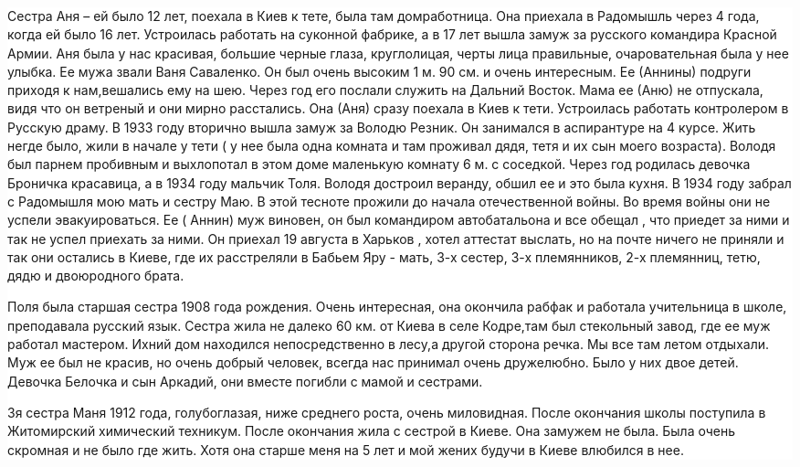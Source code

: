 Сестра Аня – ей было 12 лет, поехала в Киев к тете, была там домработница. Она приехала в Радомышль через 4 года, когда ей было 16 лет. Устроилась работать на суконной фабрике, а в 17 лет вышла замуж за русского командира Красной Армии. Аня была у нас красивая, большие черные глаза, круглолицая, черты лица правильные, очаровательная была у нее улыбка. Ее мужа звали Ваня Саваленко. Он был очень высоким 1 м. 90 см. и очень интересным. Ее (Аннины) подруги приходя к нам,вешались ему на шею. Через год его послали служить на Дальний Восток. Мама ее (Аню) не отпускала, видя что он ветреный и они мирно расстались. Она (Аня) сразу поехала в Киев к тети. Устроилась работать контролером в Русскую драму. В 1933 году вторично вышла замуж за Володю Резник. Он занимался в аспирантуре на 4 курсе. Жить негде было, жили в начале у тети ( у нее была одна комната и там проживал дядя, тетя и их сын моего возраста). Володя был парнем пробивным и выхлопотал в этом доме маленькую комнату 6 м. с соседкой. Через год родилась девочка Броничка красавица, а в 1934 году мальчик Толя. Володя достроил веранду, обшил ее и это была кухня. В 1934 году забрал с Радомышля мою мать и сестру Маю. В этой тесноте прожили до начала отечественной войны. Во время войны они не успели эвакуироваться. Ее ( Аннин) муж виновен, он был командиром автобатальона и все обещал , что приедет за ними и так не успел приехать за ними. Он приехал 19 августа в Харьков , хотел аттестат выслать, но на почте ничего не приняли и так они остались в Киеве, где их расстреляли в Бабьем Яру - мать, 3-х сестер, 3-х племянников, 2-х племянниц, тетю, дядю и двоюродного брата.

Поля была старшая сестра 1908 года рождения. Очень интересная, она окончила рабфак и работала учительница в школе, преподавала русский язык. Сестра жила не далеко 60 км. от Киева в селе Кодре,там был стекольный завод, где ее муж работал мастером. Ихний дом находился непосредственно в лесу,а другой сторона речка. Мы все там летом отдыхали. Муж ее был не красив, но очень добрый человек, всегда нас принимал очень дружелюбно. Было у них двое детей. Девочка Белочка и сын Аркадий, они вместе погибли с мамой и сестрами.

3я сестра Маня 1912 года, голубоглазая, ниже среднего роста, очень миловидная. После окончания школы поступила в Житомирский химический техникум. После окончания жила с сестрой в Киеве. Она замужем не была. Была очень скромная и не было где жить. Хотя она старше меня на 5 лет и мой жених будучи в Киеве влюбился в нее.
